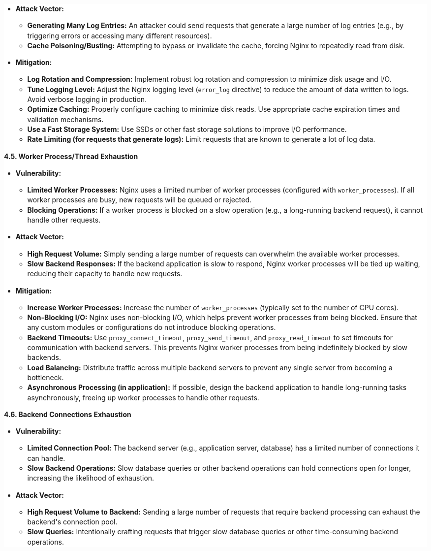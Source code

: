 *   **Attack Vector:**
    *   **Generating Many Log Entries:**  An attacker could send requests that generate a large number of log entries (e.g., by triggering errors or accessing many different resources).
    *   **Cache Poisoning/Busting:**  Attempting to bypass or invalidate the cache, forcing Nginx to repeatedly read from disk.

*   **Mitigation:**
    *   **Log Rotation and Compression:**  Implement robust log rotation and compression to minimize disk usage and I/O.
    *   **Tune Logging Level:**  Adjust the Nginx logging level (`error_log` directive) to reduce the amount of data written to logs.  Avoid verbose logging in production.
    *   **Optimize Caching:**  Properly configure caching to minimize disk reads.  Use appropriate cache expiration times and validation mechanisms.
    *   **Use a Fast Storage System:**  Use SSDs or other fast storage solutions to improve I/O performance.
    *   **Rate Limiting (for requests that generate logs):**  Limit requests that are known to generate a lot of log data.

**4.5. Worker Process/Thread Exhaustion**

*   **Vulnerability:**
    *   **Limited Worker Processes:**  Nginx uses a limited number of worker processes (configured with `worker_processes`).  If all worker processes are busy, new requests will be queued or rejected.
    *   **Blocking Operations:**  If a worker process is blocked on a slow operation (e.g., a long-running backend request), it cannot handle other requests.

*   **Attack Vector:**
    *   **High Request Volume:**  Simply sending a large number of requests can overwhelm the available worker processes.
    *   **Slow Backend Responses:**  If the backend application is slow to respond, Nginx worker processes will be tied up waiting, reducing their capacity to handle new requests.

*   **Mitigation:**
    *   **Increase Worker Processes:**  Increase the number of `worker_processes` (typically set to the number of CPU cores).
    *   **Non-Blocking I/O:**  Nginx uses non-blocking I/O, which helps prevent worker processes from being blocked.  Ensure that any custom modules or configurations do not introduce blocking operations.
    *   **Backend Timeouts:**  Use `proxy_connect_timeout`, `proxy_send_timeout`, and `proxy_read_timeout` to set timeouts for communication with backend servers.  This prevents Nginx worker processes from being indefinitely blocked by slow backends.
    *   **Load Balancing:**  Distribute traffic across multiple backend servers to prevent any single server from becoming a bottleneck.
    *   **Asynchronous Processing (in application):**  If possible, design the backend application to handle long-running tasks asynchronously, freeing up worker processes to handle other requests.

**4.6. Backend Connections Exhaustion**

* **Vulnerability:**
    * **Limited Connection Pool:** The backend server (e.g., application server, database) has a limited number of connections it can handle.
    * **Slow Backend Operations:** Slow database queries or other backend operations can hold connections open for longer, increasing the likelihood of exhaustion.

* **Attack Vector:**
    * **High Request Volume to Backend:** Sending a large number of requests that require backend processing can exhaust the backend's connection pool.
    * **Slow Queries:** Intentionally crafting requests that trigger slow database queries or other time-consuming backend operations.

